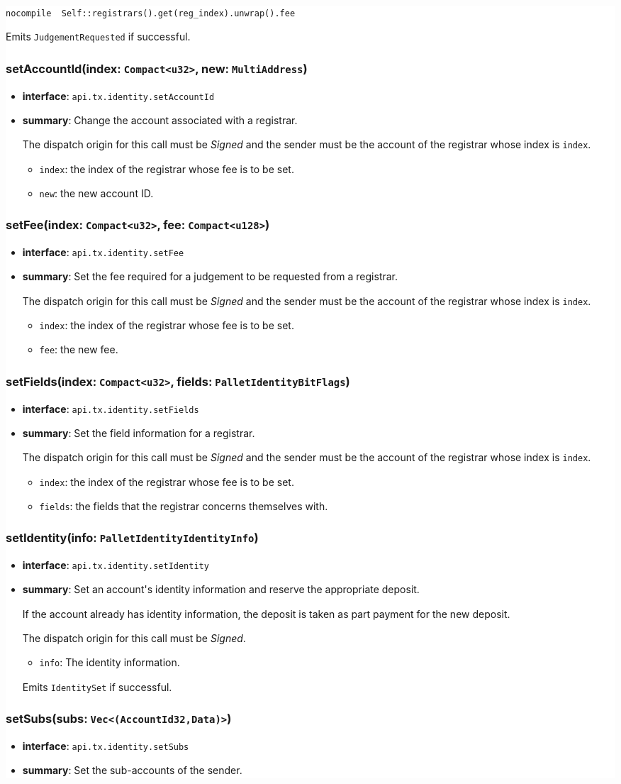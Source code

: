    ```nocompile  Self::registrars().get(reg_index).unwrap().fee  ``` 

   Emits `JudgementRequested` if successful. 

    
 
### setAccountId(index: `Compact<u32>`, new: `MultiAddress`)
- **interface**: `api.tx.identity.setAccountId`
- **summary**:    Change the account associated with a registrar. 

   The dispatch origin for this call must be _Signed_ and the sender must be the account  of the registrar whose index is `index`. 

   - `index`: the index of the registrar whose fee is to be set. 

  - `new`: the new account ID.

    
 
### setFee(index: `Compact<u32>`, fee: `Compact<u128>`)
- **interface**: `api.tx.identity.setFee`
- **summary**:    Set the fee required for a judgement to be requested from a registrar. 

   The dispatch origin for this call must be _Signed_ and the sender must be the account  of the registrar whose index is `index`. 

   - `index`: the index of the registrar whose fee is to be set. 

  - `fee`: the new fee.

    
 
### setFields(index: `Compact<u32>`, fields: `PalletIdentityBitFlags`)
- **interface**: `api.tx.identity.setFields`
- **summary**:    Set the field information for a registrar. 

   The dispatch origin for this call must be _Signed_ and the sender must be the account  of the registrar whose index is `index`. 

   - `index`: the index of the registrar whose fee is to be set. 

  - `fields`: the fields that the registrar concerns themselves with.

    
 
### setIdentity(info: `PalletIdentityIdentityInfo`)
- **interface**: `api.tx.identity.setIdentity`
- **summary**:    Set an account's identity information and reserve the appropriate deposit. 

   If the account already has identity information, the deposit is taken as part payment  for the new deposit. 

   The dispatch origin for this call must be _Signed_. 

   - `info`: The identity information. 

   Emits `IdentitySet` if successful. 

    
 
### setSubs(subs: `Vec<(AccountId32,Data)>`)
- **interface**: `api.tx.identity.setSubs`
- **summary**:    Set the sub-accounts of the sender. 

   ```